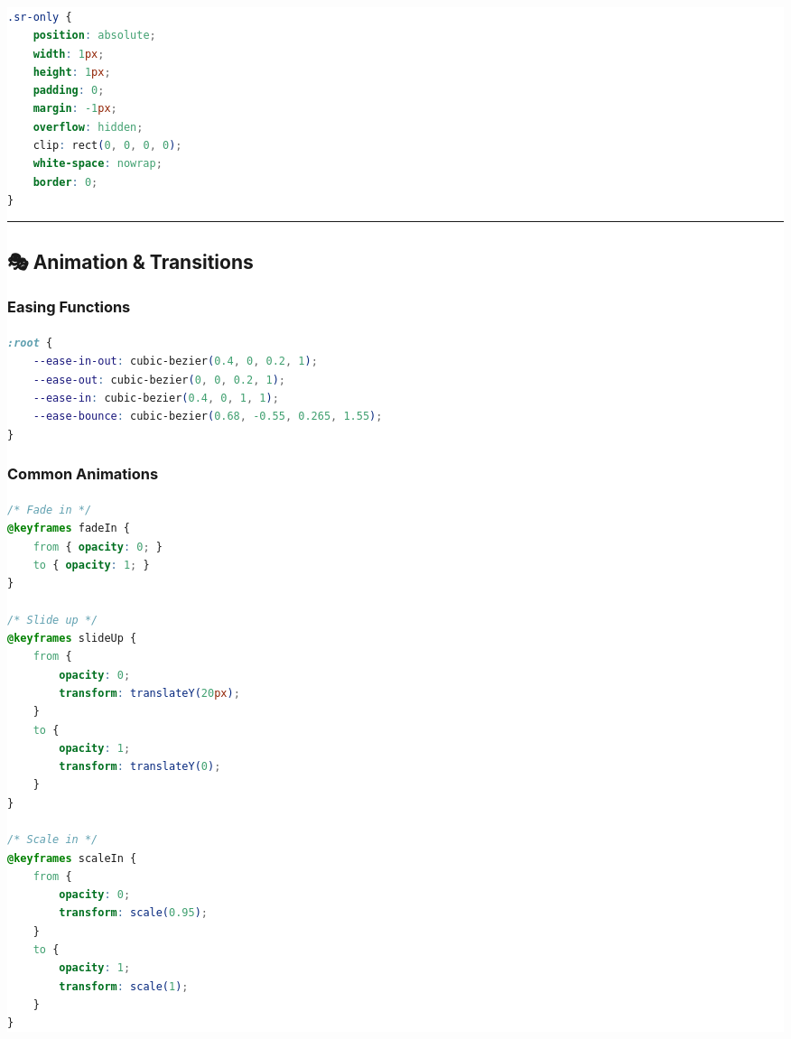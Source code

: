 ```css
.sr-only {
    position: absolute;
    width: 1px;
    height: 1px;
    padding: 0;
    margin: -1px;
    overflow: hidden;
    clip: rect(0, 0, 0, 0);
    white-space: nowrap;
    border: 0;
}
```

---

## 🎭 **Animation & Transitions**

### **Easing Functions**
```css
:root {
    --ease-in-out: cubic-bezier(0.4, 0, 0.2, 1);
    --ease-out: cubic-bezier(0, 0, 0.2, 1);
    --ease-in: cubic-bezier(0.4, 0, 1, 1);
    --ease-bounce: cubic-bezier(0.68, -0.55, 0.265, 1.55);
}
```

### **Common Animations**
```css
/* Fade in */
@keyframes fadeIn {
    from { opacity: 0; }
    to { opacity: 1; }
}

/* Slide up */
@keyframes slideUp {
    from { 
        opacity: 0; 
        transform: translateY(20px); 
    }
    to { 
        opacity: 1; 
        transform: translateY(0); 
    }
}

/* Scale in */
@keyframes scaleIn {
    from { 
        opacity: 0; 
        transform: scale(0.95); 
    }
    to { 
        opacity: 1; 
        transform: scale(1); 
    }
}
```

